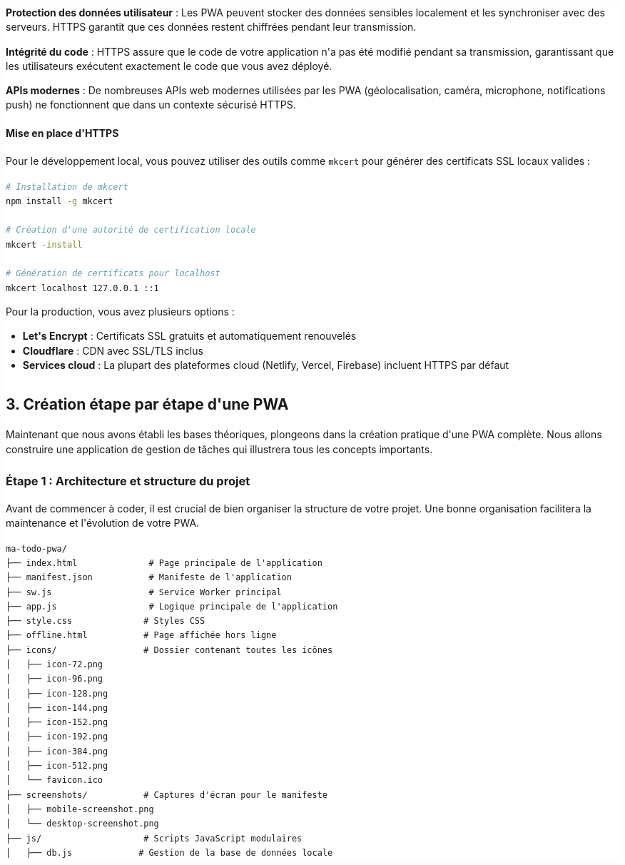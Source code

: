**Protection des données utilisateur** : Les PWA peuvent stocker des données sensibles localement et les synchroniser avec des serveurs. HTTPS garantit que ces données restent chiffrées pendant leur transmission.

**Intégrité du code** : HTTPS assure que le code de votre application n'a pas été modifié pendant sa transmission, garantissant que les utilisateurs exécutent exactement le code que vous avez déployé.

**APIs modernes** : De nombreuses APIs web modernes utilisées par les PWA (géolocalisation, caméra, microphone, notifications push) ne fonctionnent que dans un contexte sécurisé HTTPS.

#### Mise en place d'HTTPS

Pour le développement local, vous pouvez utiliser des outils comme `mkcert` pour générer des certificats SSL locaux valides :

```bash
# Installation de mkcert
npm install -g mkcert

# Création d'une autorité de certification locale
mkcert -install

# Génération de certificats pour localhost
mkcert localhost 127.0.0.1 ::1
```

Pour la production, vous avez plusieurs options :
- **Let's Encrypt** : Certificats SSL gratuits et automatiquement renouvelés
- **Cloudflare** : CDN avec SSL/TLS inclus
- **Services cloud** : La plupart des plateformes cloud (Netlify, Vercel, Firebase) incluent HTTPS par défaut

## 3. Création étape par étape d'une PWA

Maintenant que nous avons établi les bases théoriques, plongeons dans la création pratique d'une PWA complète. Nous allons construire une application de gestion de tâches qui illustrera tous les concepts importants.

### Étape 1 : Architecture et structure du projet

Avant de commencer à coder, il est crucial de bien organiser la structure de votre projet. Une bonne organisation facilitera la maintenance et l'évolution de votre PWA.

```
ma-todo-pwa/
├── index.html              # Page principale de l'application
├── manifest.json           # Manifeste de l'application
├── sw.js                   # Service Worker principal
├── app.js                  # Logique principale de l'application
├── style.css              # Styles CSS
├── offline.html           # Page affichée hors ligne
├── icons/                 # Dossier contenant toutes les icônes
│   ├── icon-72.png
│   ├── icon-96.png
│   ├── icon-128.png
│   ├── icon-144.png
│   ├── icon-152.png
│   ├── icon-192.png
│   ├── icon-384.png
│   ├── icon-512.png
│   └── favicon.ico
├── screenshots/           # Captures d'écran pour le manifeste
│   ├── mobile-screenshot.png
│   └── desktop-screenshot.png
├── js/                    # Scripts JavaScript modulaires
│   ├── db.js             # Gestion de la base de données locale
```